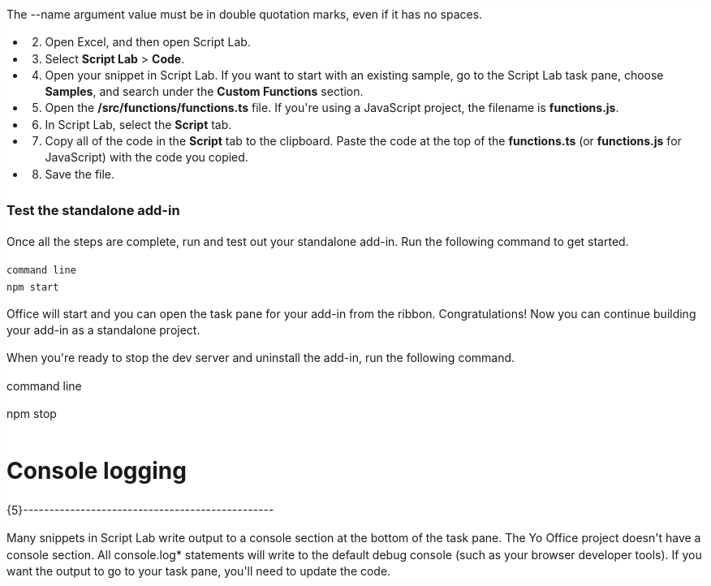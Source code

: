 The --name argument value must be in double quotation marks, even if it has no spaces.

- 2. Open Excel, and then open Script Lab.
- 3. Select **Script Lab** > **Code**.
- 4. Open your snippet in Script Lab. If you want to start with an existing sample, go to the Script Lab task pane, choose **Samples**, and search under the **Custom Functions** section.
- 5. Open the **/src/functions/functions.ts** file. If you're using a JavaScript project, the filename is **functions.js**.
- 6. In Script Lab, select the **Script** tab.
- 7. Copy all of the code in the **Script** tab to the clipboard. Paste the code at the top of the **functions.ts** (or **functions.js** for JavaScript) with the code you copied.
- 8. Save the file.

### **Test the standalone add-in**

Once all the steps are complete, run and test out your standalone add-in. Run the following command to get started.

```
command line
npm start
```
Office will start and you can open the task pane for your add-in from the ribbon. Congratulations! Now you can continue building your add-in as a standalone project.

When you're ready to stop the dev server and uninstall the add-in, run the following command.

command line

npm stop

# **Console logging**

{5}------------------------------------------------

Many snippets in Script Lab write output to a console section at the bottom of the task pane. The Yo Office project doesn't have a console section. All console.log* statements will write to the default debug console (such as your browser developer tools). If you want the output to go to your task pane, you'll need to update the code.